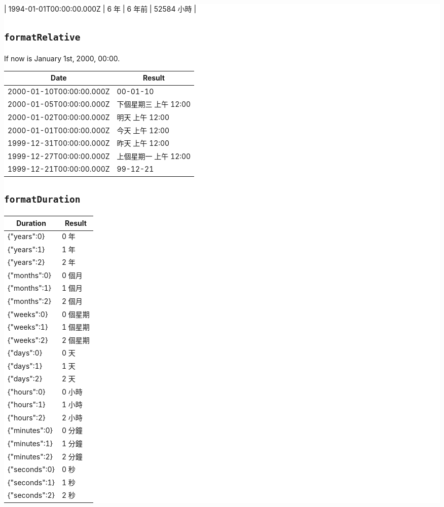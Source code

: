 | 1994-01-01T00:00:00.000Z | 6 年    | 6 年前            | 52584 小時                     |

## `formatRelative`

If now is January 1st, 2000, 00:00.

| Date                     | Result                |
| ------------------------ | --------------------- |
| 2000-01-10T00:00:00.000Z | 00-01-10              |
| 2000-01-05T00:00:00.000Z | 下個星期三 上午 12:00 |
| 2000-01-02T00:00:00.000Z | 明天 上午 12:00       |
| 2000-01-01T00:00:00.000Z | 今天 上午 12:00       |
| 1999-12-31T00:00:00.000Z | 昨天 上午 12:00       |
| 1999-12-27T00:00:00.000Z | 上個星期一 上午 12:00 |
| 1999-12-21T00:00:00.000Z | 99-12-21              |

## `formatDuration`

| Duration      | Result   |
| ------------- | -------- |
| {"years":0}   | 0 年     |
| {"years":1}   | 1 年     |
| {"years":2}   | 2 年     |
| {"months":0}  | 0 個月   |
| {"months":1}  | 1 個月   |
| {"months":2}  | 2 個月   |
| {"weeks":0}   | 0 個星期 |
| {"weeks":1}   | 1 個星期 |
| {"weeks":2}   | 2 個星期 |
| {"days":0}    | 0 天     |
| {"days":1}    | 1 天     |
| {"days":2}    | 2 天     |
| {"hours":0}   | 0 小時   |
| {"hours":1}   | 1 小時   |
| {"hours":2}   | 2 小時   |
| {"minutes":0} | 0 分鐘   |
| {"minutes":1} | 1 分鐘   |
| {"minutes":2} | 2 分鐘   |
| {"seconds":0} | 0 秒     |
| {"seconds":1} | 1 秒     |
| {"seconds":2} | 2 秒     |
